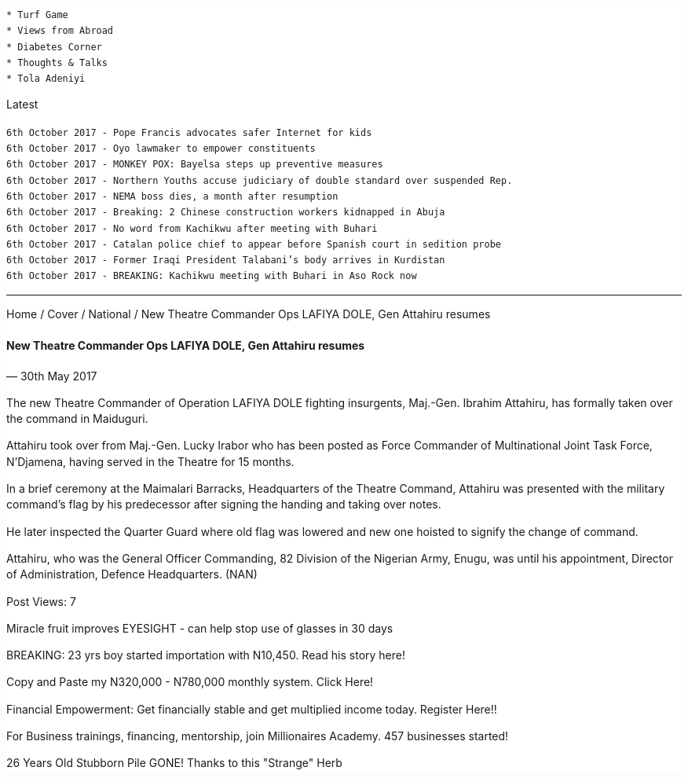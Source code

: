     * Turf Game
    * Views from Abroad
    * Diabetes Corner
    * Thoughts & Talks
    * Tola Adeniyi




Latest

    6th October 2017 - Pope Francis advocates safer Internet for kids
    6th October 2017 - Oyo lawmaker to empower constituents
    6th October 2017 - MONKEY POX: Bayelsa steps up preventive measures
    6th October 2017 - Northern Youths accuse judiciary of double standard over suspended Rep.
    6th October 2017 - NEMA boss dies, a month after resumption 
    6th October 2017 - Breaking: 2 Chinese construction workers kidnapped in Abuja 
    6th October 2017 - No word from Kachikwu after meeting with Buhari
    6th October 2017 - Catalan police chief to appear before Spanish court in sedition probe
    6th October 2017 - Former Iraqi President Talabani’s body arrives in Kurdistan
    6th October 2017 - BREAKING: Kachikwu meeting with Buhari in Aso Rock now

  *   *   *   *   *   *   *   * 


Home / Cover / National / New Theatre Commander Ops LAFIYA DOLE, Gen Attahiru resumes

#### New Theatre Commander Ops LAFIYA DOLE, Gen Attahiru resumes

— 30th May 2017

The new Theatre Commander of Operation LAFIYA DOLE fighting insurgents, Maj.-Gen. Ibrahim Attahiru, has formally taken over the command in Maiduguri.

Attahiru took over from Maj.-Gen. Lucky Irabor who has been posted as Force Commander of Multinational Joint Task Force, N’Djamena, having served in the Theatre for 15 months.

In a brief ceremony at the Maimalari Barracks, Headquarters of the Theatre Command, Attahiru was presented with the military command’s flag by his predecessor after signing the handing and taking over notes.

He later inspected the Quarter Guard where old flag was lowered and new one hoisted to signify the change of command.

Attahiru, who was the General Officer Commanding, 82 Division of the Nigerian Army, Enugu, was until his appointment, Director of Administration, Defence Headquarters. \(NAN\)

Post Views:  7

Miracle fruit improves EYESIGHT - can help stop use of glasses in 30 days

BREAKING: 23 yrs boy started importation with N10,450. Read his story here\!

Copy and Paste my N320,000 - N780,000 monthly system. Click Here\!

Financial Empowerment: Get financially stable and get multiplied income today. Register Here\!\!

For Business trainings, financing, mentorship, join Millionaires Academy. 457 businesses started\!

26 Years Old Stubborn Pile GONE\! Thanks to this "Strange" Herb
